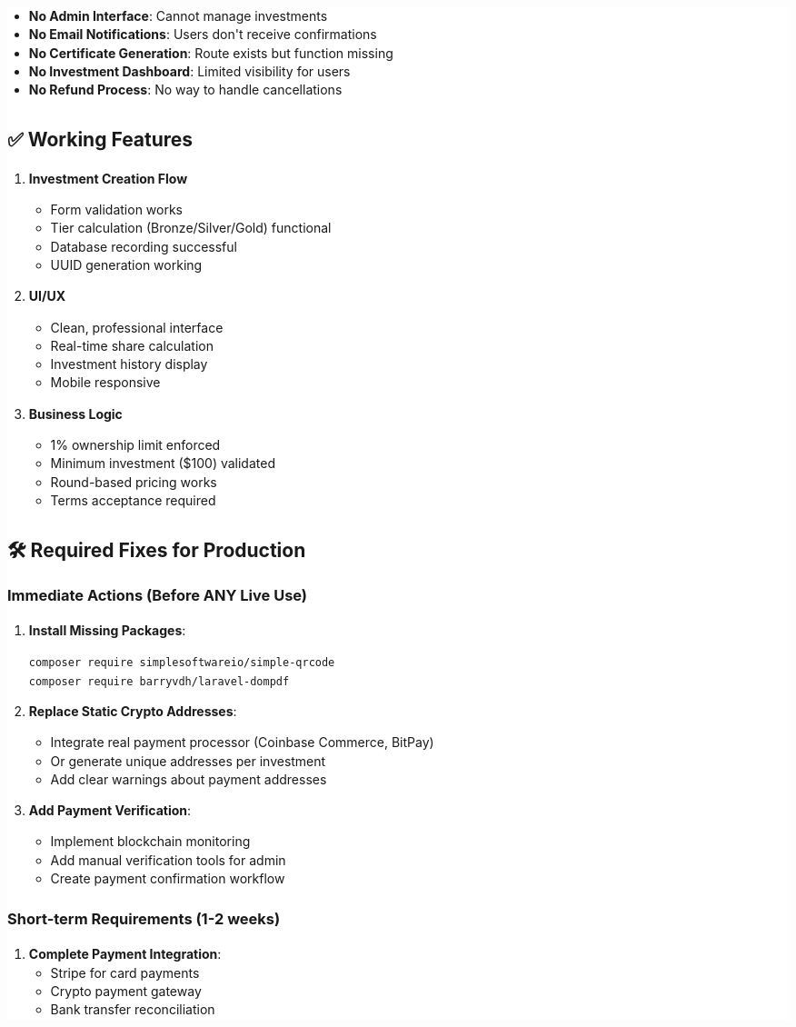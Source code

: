- **No Admin Interface**: Cannot manage investments
- **No Email Notifications**: Users don't receive confirmations
- **No Certificate Generation**: Route exists but function missing
- **No Investment Dashboard**: Limited visibility for users
- **No Refund Process**: No way to handle cancellations

## ✅ Working Features

1. **Investment Creation Flow**
   - Form validation works
   - Tier calculation (Bronze/Silver/Gold) functional
   - Database recording successful
   - UUID generation working

2. **UI/UX**
   - Clean, professional interface
   - Real-time share calculation
   - Investment history display
   - Mobile responsive

3. **Business Logic**
   - 1% ownership limit enforced
   - Minimum investment ($100) validated
   - Round-based pricing works
   - Terms acceptance required

## 🛠️ Required Fixes for Production

### Immediate Actions (Before ANY Live Use)

1. **Install Missing Packages**:
   ```bash
   composer require simplesoftwareio/simple-qrcode
   composer require barryvdh/laravel-dompdf
   ```

2. **Replace Static Crypto Addresses**:
   - Integrate real payment processor (Coinbase Commerce, BitPay)
   - Or generate unique addresses per investment
   - Add clear warnings about payment addresses

3. **Add Payment Verification**:
   - Implement blockchain monitoring
   - Add manual verification tools for admin
   - Create payment confirmation workflow

### Short-term Requirements (1-2 weeks)

1. **Complete Payment Integration**:
   - Stripe for card payments
   - Crypto payment gateway
   - Bank transfer reconciliation
